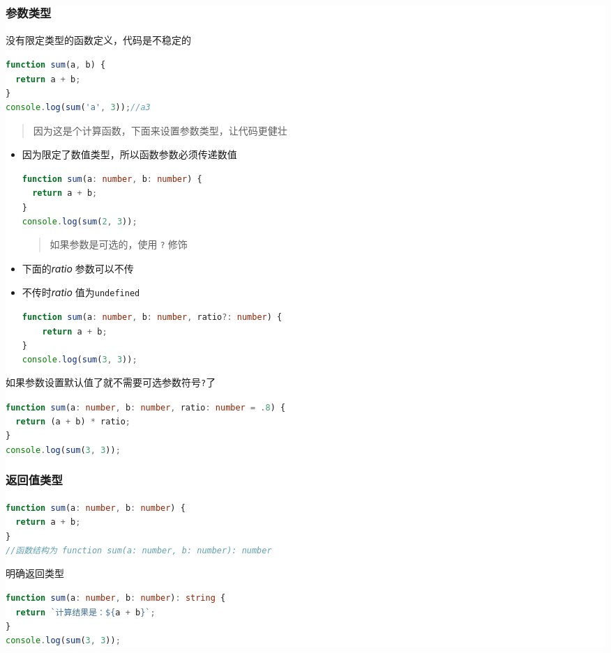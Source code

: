 ### 参数类型

没有限定类型的函数定义，代码是不稳定的

```ts
function sum(a, b) {
  return a + b;
}
console.log(sum('a', 3));//a3
```

> 因为这是个计算函数，下面来设置参数类型，让代码更健壮

- 因为限定了数值类型，所以函数参数必须传递数值

  ```ts
  function sum(a: number, b: number) {
    return a + b;
  }
  console.log(sum(2, 3));
  ```

  > 如果参数是可选的，使用 `?` 修饰

- 下面的*ratio* 参数可以不传

- 不传时*ratio* 值为`undefined`

  ```ts
  function sum(a: number, b: number, ratio?: number) {
      return a + b;
  }
  console.log(sum(3, 3));
  ```

如果参数设置默认值了就不需要可选参数符号`?`了

```ts
function sum(a: number, b: number, ratio: number = .8) {
  return (a + b) * ratio;
}
console.log(sum(3, 3));
```

### 返回值类型

```ts
function sum(a: number, b: number) {
  return a + b;
}
//函数结构为 function sum(a: number, b: number): number
```

明确返回类型

```ts
function sum(a: number, b: number): string {
  return `计算结果是：${a + b}`;
}
console.log(sum(3, 3));
```
